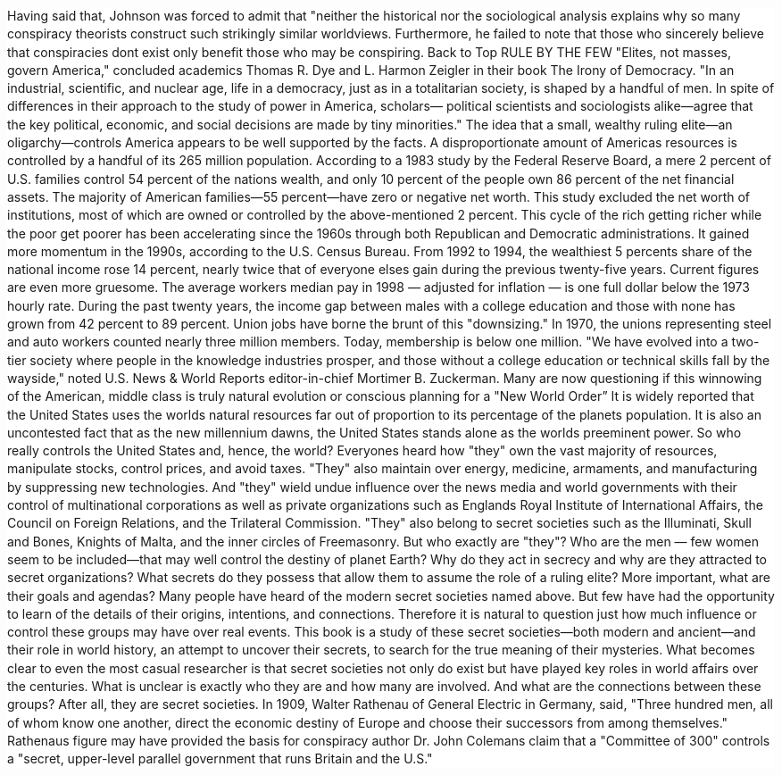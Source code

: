 Having said that, Johnson was forced to admit that "neither the historical nor the sociological analysis explains why so many conspiracy theorists construct such strikingly similar worldviews. Furthermore, he failed to note that those who sincerely believe that conspiracies dont exist only benefit those who may be conspiring.
Back to Top
RULE BY THE FEW
"Elites, not masses, govern America," concluded academics Thomas R. Dye and L. Harmon Zeigler in their book The Irony of Democracy.
"In an industrial, scientific, and nuclear age, life in a democracy, just as in a totalitarian society, is shaped by a handful of men. In spite of differences in their approach to the study of power in America, scholars— political scientists and sociologists alike—agree that the key political, economic, and social decisions are made by tiny minorities."
The idea that a small, wealthy ruling elite—an oligarchy—controls America appears to be well supported by the facts. A disproportionate amount of Americas resources is controlled by a handful of its 265 million population. According to a 1983 study by the Federal Reserve Board, a mere 2 percent of U.S. families control 54 percent of the nations wealth, and only 10 percent of the people own 86 percent of the net financial assets. The majority of American families—55 percent—have zero or negative net worth. This study excluded the net worth of institutions, most of which are owned or controlled by the above-mentioned 2 percent.
This cycle of the rich getting richer while the poor get poorer has been accelerating since the 1960s through both Republican and Democratic administrations. It gained more momentum in the 1990s, according to the U.S. Census Bureau. From 1992 to 1994, the wealthiest 5 percents share of the national income rose 14 percent, nearly twice that of everyone elses gain during the previous twenty-five years.
Current figures are even more gruesome. The average workers median pay in 1998 — adjusted for inflation — is one full dollar below the 1973 hourly rate. During the past twenty years, the income gap between males with a college education and those with none has grown from 42 percent to 89 percent. Union jobs have borne the brunt of this "downsizing." In 1970, the unions representing steel and auto workers counted nearly three million members. Today, membership is below one million.
"We have evolved into a two-tier society where people in the knowledge industries prosper, and those without a college education or technical skills fall by the wayside," noted U.S. News & World Reports editor-in-chief Mortimer B. Zuckerman. Many are now questioning if this winnowing of the American, middle class is truly natural evolution or conscious planning for a "New World Order”
It is widely reported that the United States uses the worlds natural resources far out of proportion to its percentage of the planets population. It is also an uncontested fact that as the new millennium dawns, the United States stands alone as the worlds preeminent power.
So who really controls the United States and, hence, the world?
Everyones heard how "they" own the vast majority of resources, manipulate stocks, control prices, and avoid taxes. "They" also maintain over energy, medicine, armaments, and manufacturing by suppressing new technologies.
And "they" wield undue influence over the news media and world governments with their control of multinational corporations as well as private organizations such as Englands Royal Institute of International Affairs, the Council on Foreign Relations, and the Trilateral Commission.
"They" also belong to secret societies such as the Illuminati, Skull and Bones, Knights of Malta, and the inner circles of Freemasonry.
But who exactly are "they"? Who are the men — few women seem to be included—that may well control the destiny of planet Earth? Why do they act in secrecy and why are they attracted to secret organizations? What secrets do they possess that allow them to assume the role of a ruling elite? More important, what are their goals and agendas?
Many people have heard of the modern secret societies named above. But few have had the opportunity to learn of the details of their origins, intentions, and connections. Therefore it is natural to question just how much influence or control these groups may have over real events.
This book is a study of these secret societies—both modern and ancient—and their role in world history, an attempt to uncover their secrets, to search for the true meaning of their mysteries.
What becomes clear to even the most casual researcher is that secret societies not only do exist but have played key roles in world affairs over the centuries. What is unclear is exactly who they are and how many are involved. And what are the connections between these groups? After all, they are secret societies.
In 1909, Walter Rathenau of General Electric in Germany, said, "Three hundred men, all of whom know one another, direct the economic destiny of Europe and choose their successors from among themselves." Rathenaus figure may have provided the basis for conspiracy author Dr. John Colemans claim that a "Committee of 300" controls a "secret, upper-level parallel government that runs Britain and the U.S."